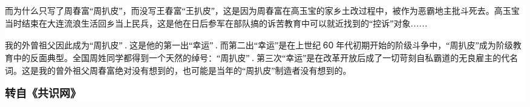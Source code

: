   </span>
  <o:p>
  </o:p>
 </p>
 <p class="MsoNormal">
  <span lang="ZH-CN" style='font-family:宋体;mso-ascii-font-family:
"Times New Roman"'>
   而为什么只写了周春富“周扒皮”，而没写王春富“王扒皮”，这是因为周春富在高玉宝的家乡土改过程中，被作为恶霸地主批斗死去。高玉宝当时结束在大连流浪生活回乡当上民兵，这是他在日后参军在部队搞的诉苦教育中可以就近找到的“控诉”对象……
  </span>
  <o:p>
  </o:p>
 </p>
 <p class="MsoNormal">
  <span lang="ZH-CN" style='font-family:宋体;mso-ascii-font-family:
"Times New Roman"'>
   我的外曾祖父因此成为“周扒皮”
  </span>
  .
  <span lang="ZH-CN" style='font-family:
宋体;mso-ascii-font-family:"Times New Roman"'>
   这是他的第一出“幸运”
  </span>
  .
  <span lang="ZH-CN" style='font-family:宋体;mso-ascii-font-family:"Times New Roman"'>
   而第二出“幸运”是在上世纪
  </span>
  60
  <span lang="ZH-CN" style='font-family:宋体;mso-ascii-font-family:"Times New Roman"'>
   年代初期开始的阶级斗争中，“周扒皮”成为阶级教育中的反面典型。全国周姓同学都得到一个天然的绰号：“周扒皮”
  </span>
  .
  <span lang="ZH-CN" style='font-family:宋体;mso-ascii-font-family:"Times New Roman"'>
   第三次“幸运”是在改革开放后成了一切苛刻自私霸道的无良雇主的代名词。这是我的曾外祖父周春富绝对没有想到的，也可能是当年的“周扒皮”制造者没有想到的。
  </span>
  <o:p>
  </o:p>
 </p>
 <p class="MsoNormal">
  <o:p>
  </o:p>
 </p>
 <p class="MsoNormal">
  <span lang="ZH-CN" style='font-family:宋体;mso-ascii-font-family:
"Times New Roman"'>
   <b>
    <font size="4">
     转自《共识网》
    </font>
   </b>
  </span>
  <o:p>
  </o:p>
 </p>
 
</div>

